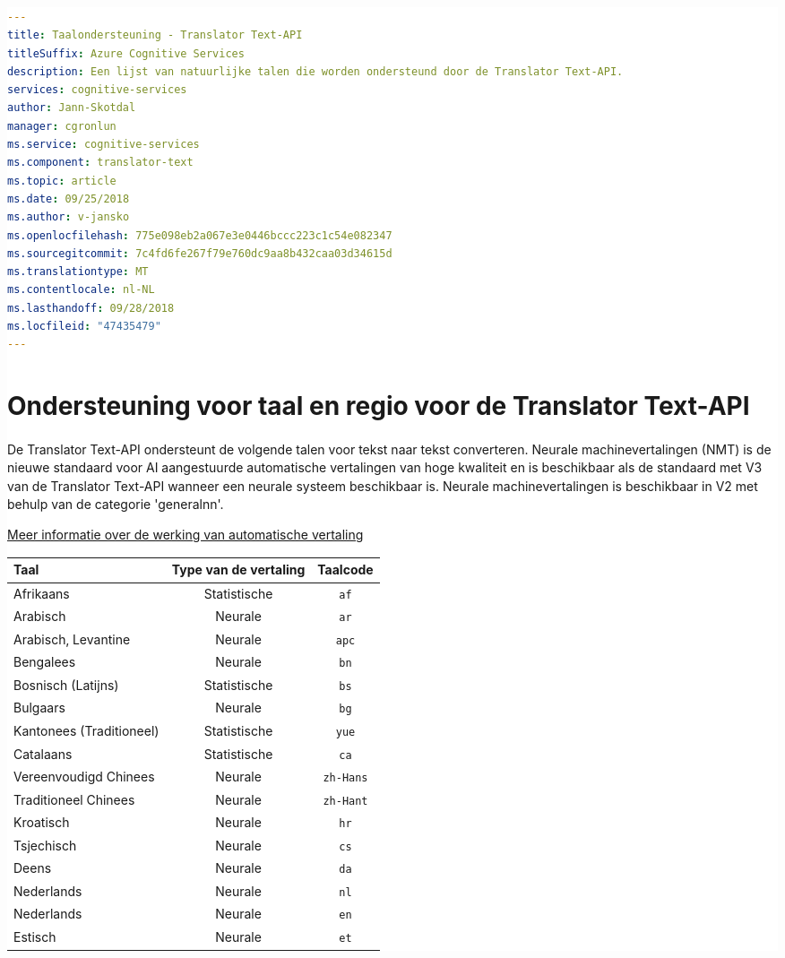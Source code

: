```yaml
---
title: Taalondersteuning - Translator Text-API
titleSuffix: Azure Cognitive Services
description: Een lijst van natuurlijke talen die worden ondersteund door de Translator Text-API.
services: cognitive-services
author: Jann-Skotdal
manager: cgronlun
ms.service: cognitive-services
ms.component: translator-text
ms.topic: article
ms.date: 09/25/2018
ms.author: v-jansko
ms.openlocfilehash: 775e098eb2a067e3e0446bccc223c1c54e082347
ms.sourcegitcommit: 7c4fd6fe267f79e760dc9aa8b432caa03d34615d
ms.translationtype: MT
ms.contentlocale: nl-NL
ms.lasthandoff: 09/28/2018
ms.locfileid: "47435479"
---
```

# <a name="language-and-region-support-for-the-translator-text-api"></a>Ondersteuning voor taal en regio voor de Translator Text-API

De Translator Text-API ondersteunt de volgende talen voor tekst naar tekst converteren. Neurale machinevertalingen (NMT) is de nieuwe standaard voor AI aangestuurde automatische vertalingen van hoge kwaliteit en is beschikbaar als de standaard met V3 van de Translator Text-API wanneer een neurale systeem beschikbaar is. Neurale machinevertalingen is beschikbaar in V2 met behulp van de categorie 'generalnn'.

[Meer informatie over de werking van automatische vertaling](https://www.microsoft.com/translator/mt.aspx)

| Taal    | Type van de vertaling |Taalcode |
|:----------- |:-------:|:-------------:|
| Afrikaans      | Statistische |`af`          |
| Arabisch      | Neurale | `ar`          |
| Arabisch, Levantine    | Neurale | `apc`
| Bengalees      | Neurale |`bn`          |
| Bosnisch (Latijns)      | Statistische |`bs`          |
| Bulgaars     |  Neurale |`bg`          |
| Kantonees (Traditioneel)      | Statistische |`yue`          |
| Catalaans      | Statistische |`ca`          |
| Vereenvoudigd Chinees        |  Neurale |`zh-Hans`          |
| Traditioneel Chinees        |  Neurale |`zh-Hant`          |
| Kroatisch      | Neurale |`hr`          |
| Tsjechisch        |  Neurale |`cs`          |
| Deens        |  Neurale |`da`          |
| Nederlands        |  Neurale |`nl`          |
| Nederlands       |  Neurale |`en`          |
| Estisch      | Neurale |`et`          |
